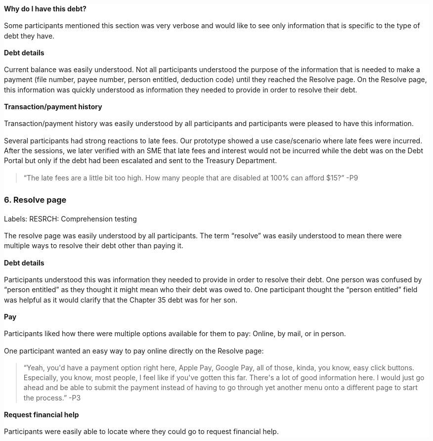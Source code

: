 **Why do I have this debt?**

Some participants mentioned this section was very verbose and would like to see only information that is specific to the type of debt they have.

**Debt details**

Current balance was easily understood. Not all participants understood the purpose of the information that is needed to make a payment (file number, payee number, person entitled, deduction code) until they reached the Resolve page. On the Resolve page, this information was quickly understood as information they needed to provide in order to resolve their debt.

**Transaction/payment history**

Transaction/payment history was easily understood by all participants and participants were pleased to have this information.

Several participants had strong reactions to late fees. Our prototype showed a use case/scenario where late fees were incurred. After the sessions, we later verified with an SME that late fees and interest would not be incurred while the debt was on the Debt Portal but only if the debt had been escalated and sent to the Treasury Department.

>“The late fees are a little bit too high. How many people that are disabled at 100% can afford $15?” -P9

  
  

### <a id="finding-6"></a>6. Resolve page

Labels: RESRCH: Comprehension testing

  

The resolve page was easily understood by all participants. The term “resolve” was easily understood to mean there were multiple ways to resolve their debt other than paying it.

**Debt details**

Participants understood this was information they needed to provide in order to resolve their debt. One person was confused by “person entitled” as they thought it might mean who their debt was owed to. One participant thought the “person entitled” field was helpful as it would clarify that the Chapter 35 debt was for her son.

  

**Pay**

Participants liked how there were multiple options available for them to pay: Online, by mail, or in person.

One participant wanted an easy way to pay online directly on the Resolve page:

>“Yeah, you'd have a payment option right here, Apple Pay, Google Pay, all of those, kinda, you know, easy click buttons. Especially, you know, most people, I feel like if you've gotten this far. There's a lot of good information here. I would just go ahead and be able to submit the payment instead of having to go through yet another menu onto a different page to start the process.” -P3

  

**Request financial help**

Participants were easily able to locate where they could go to request financial help.
